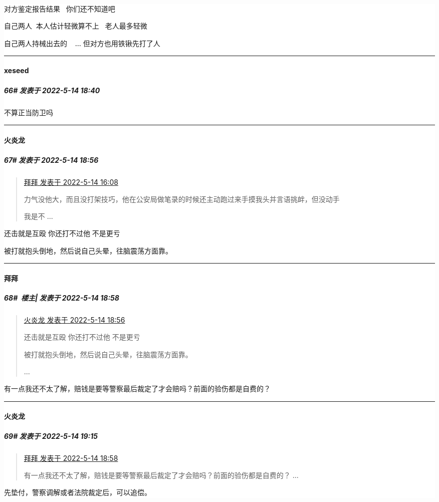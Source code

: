 对方鉴定报告结果   你们还不知道吧

自己两人  本人估计轻微算不上   老人最多轻微

自己两人持械出去的    ...</blockquote>
但对方也用铁锹先打了人



*****

####  xeseed  
##### 66#       发表于 2022-5-14 18:40

不算正当防卫吗



*****

####  火炎龙  
##### 67#       发表于 2022-5-14 18:56

<blockquote><a href="httphttps://bbs.saraba1st.com/2b/forum.php?mod=redirect&amp;goto=findpost&amp;pid=55836409&amp;ptid=2069530" target="_blank">拜拜 发表于 2022-5-14 16:08</a>

力气没他大，而且没打架技巧，他在公安局做笔录的时候还主动跑过来手摸我头并言语挑衅，但没动手

我是不 ...</blockquote>
还击就是互殴 你还打不过他 不是更亏

被打就抱头倒地，然后说自己头晕，往脑震荡方面靠。

*****

####  拜拜  
##### 68#         楼主| 发表于 2022-5-14 18:58

<blockquote><a href="httphttps://bbs.saraba1st.com/2b/forum.php?mod=redirect&amp;goto=findpost&amp;pid=55839337&amp;ptid=2069530" target="_blank">火炎龙 发表于 2022-5-14 18:56</a>

还击就是互殴 你还打不过他 不是更亏

被打就抱头倒地，然后说自己头晕，往脑震荡方面靠。

 ...</blockquote>
有一点我还不太了解，赔钱是要等警察最后裁定了才会赔吗？前面的验伤都是自费的？



*****

####  火炎龙  
##### 69#       发表于 2022-5-14 19:15

<blockquote><a href="httphttps://bbs.saraba1st.com/2b/forum.php?mod=redirect&amp;goto=findpost&amp;pid=55839378&amp;ptid=2069530" target="_blank">拜拜 发表于 2022-5-14 18:58</a>

有一点我还不太了解，赔钱是要等警察最后裁定了才会赔吗？前面的验伤都是自费的？ ...</blockquote>
先垫付，警察调解或者法院裁定后，可以追偿。
